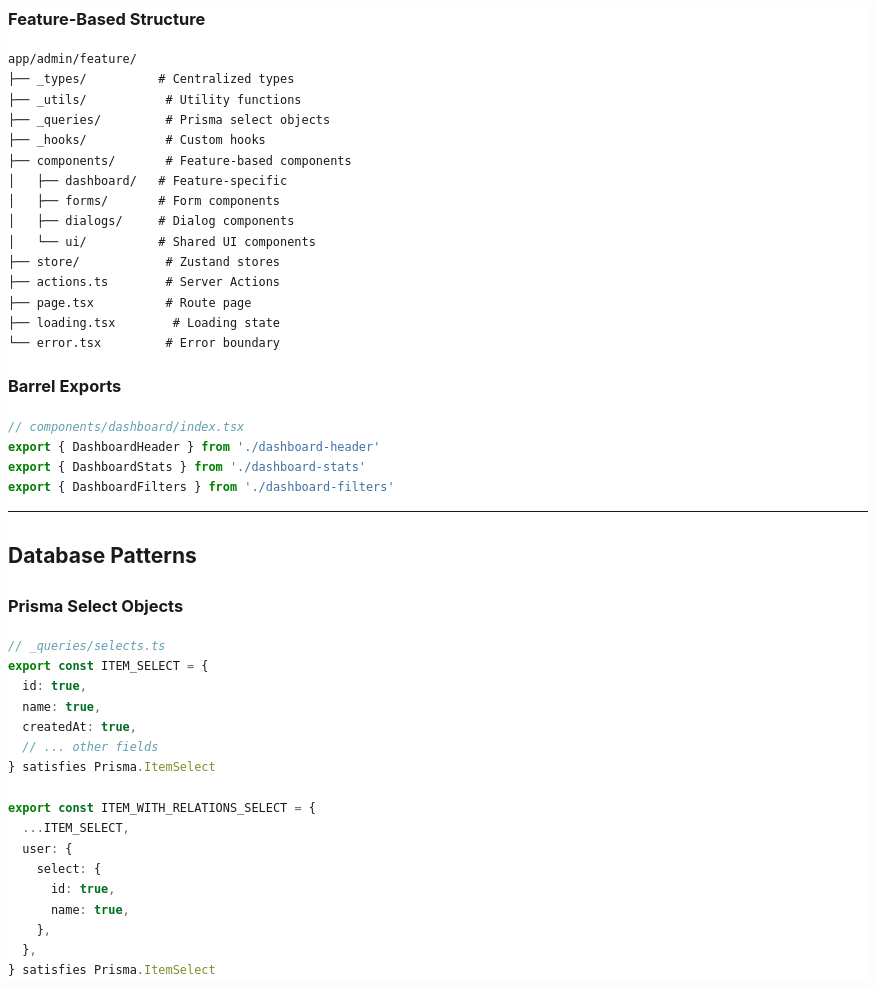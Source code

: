 ### Feature-Based Structure

```
app/admin/feature/
├── _types/          # Centralized types
├── _utils/           # Utility functions
├── _queries/         # Prisma select objects
├── _hooks/           # Custom hooks
├── components/       # Feature-based components
│   ├── dashboard/   # Feature-specific
│   ├── forms/       # Form components
│   ├── dialogs/     # Dialog components
│   └── ui/          # Shared UI components
├── store/            # Zustand stores
├── actions.ts        # Server Actions
├── page.tsx          # Route page
├── loading.tsx        # Loading state
└── error.tsx         # Error boundary
```

### Barrel Exports

```typescript
// components/dashboard/index.tsx
export { DashboardHeader } from './dashboard-header'
export { DashboardStats } from './dashboard-stats'
export { DashboardFilters } from './dashboard-filters'
```

---

## Database Patterns

### Prisma Select Objects

```typescript
// _queries/selects.ts
export const ITEM_SELECT = {
  id: true,
  name: true,
  createdAt: true,
  // ... other fields
} satisfies Prisma.ItemSelect

export const ITEM_WITH_RELATIONS_SELECT = {
  ...ITEM_SELECT,
  user: {
    select: {
      id: true,
      name: true,
    },
  },
} satisfies Prisma.ItemSelect
```
